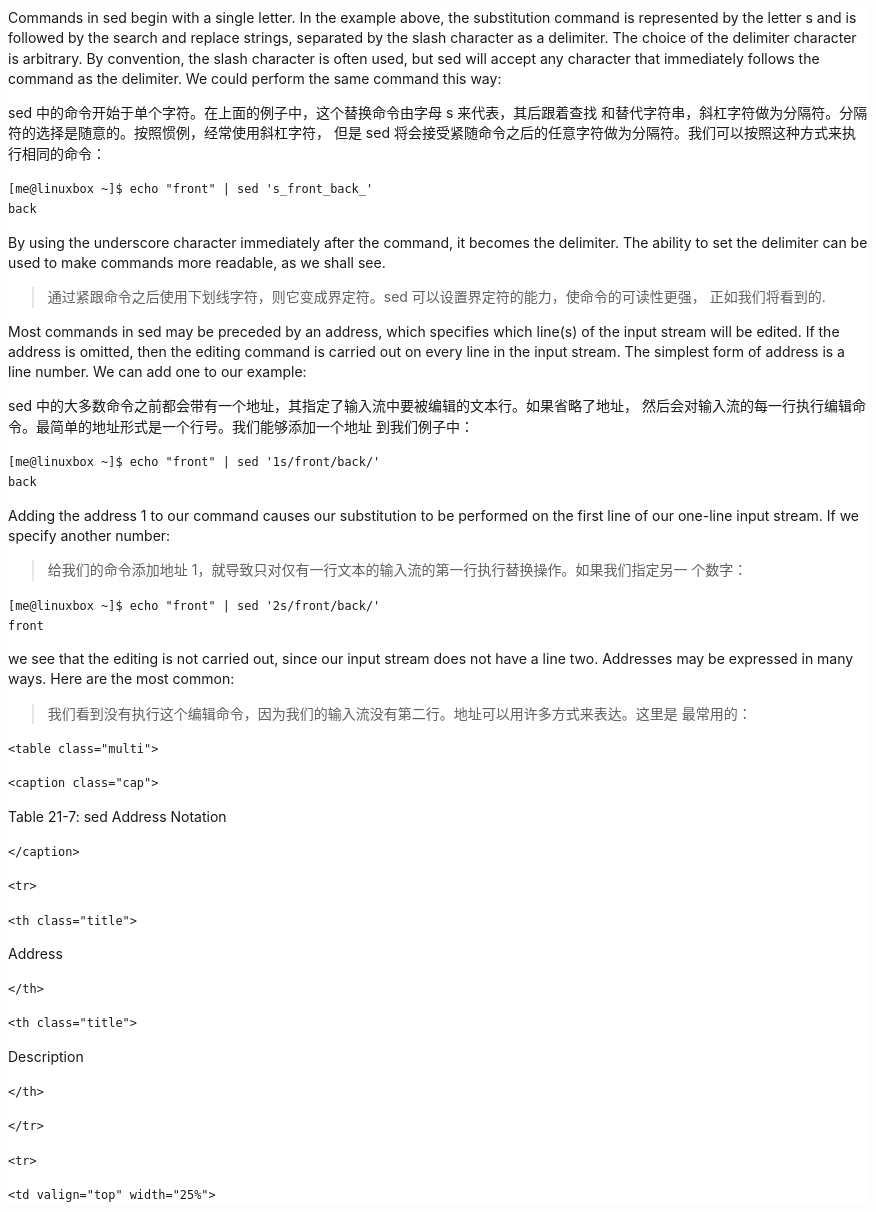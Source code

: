 Commands in sed begin with a single letter. In the example above, the substitution command is represented by the letter s and is followed by the search and replace strings, separated by the slash character as a delimiter. The choice of the delimiter character is arbitrary. By convention, the slash character is often used, but sed will accept any character that immediately follows the command as the delimiter. We could perform the same command this way:

sed 中的命令开始于单个字符。在上面的例子中，这个替换命令由字母 s 来代表，其后跟着查找 和替代字符串，斜杠字符做为分隔符。分隔符的选择是随意的。按照惯例，经常使用斜杠字符， 但是 sed 将会接受紧随命令之后的任意字符做为分隔符。我们可以按照这种方式来执行相同的命令：

    [me@linuxbox ~]$ echo "front" | sed 's_front_back_'
    back

By using the underscore character immediately after the command, it becomes the delimiter. The ability to set the delimiter can be used to make commands more readable, as we shall see.

> 通过紧跟命令之后使用下划线字符，则它变成界定符。sed 可以设置界定符的能力，使命令的可读性更强， 正如我们将看到的.

Most commands in sed may be preceded by an address, which specifies which line(s) of the input stream will be edited. If the address is omitted, then the editing command is carried out on every line in the input stream. The simplest form of address is a line number. We can add one to our example:

sed 中的大多数命令之前都会带有一个地址，其指定了输入流中要被编辑的文本行。如果省略了地址， 然后会对输入流的每一行执行编辑命令。最简单的地址形式是一个行号。我们能够添加一个地址 到我们例子中：

    [me@linuxbox ~]$ echo "front" | sed '1s/front/back/'
    back

Adding the address 1 to our command causes our substitution to be performed on the first line of our one-line input stream. If we specify another number:

> 给我们的命令添加地址 1，就导致只对仅有一行文本的输入流的第一行执行替换操作。如果我们指定另一 个数字：

    [me@linuxbox ~]$ echo "front" | sed '2s/front/back/'
    front

we see that the editing is not carried out, since our input stream does not have a line two. Addresses may be expressed in many ways. Here are the most common:

> 我们看到没有执行这个编辑命令，因为我们的输入流没有第二行。地址可以用许多方式来表达。这里是 最常用的：

```{=html}
<table class="multi">
```
```{=html}
<caption class="cap">
```
Table 21-7: sed Address Notation
```{=html}
</caption>
```
```{=html}
<tr>
```
```{=html}
<th class="title">
```
Address
```{=html}
</th>
```
```{=html}
<th class="title">
```
Description
```{=html}
</th>
```
```{=html}
</tr>
```
```{=html}
<tr>
```
```{=html}
<td valign="top" width="25%">
```